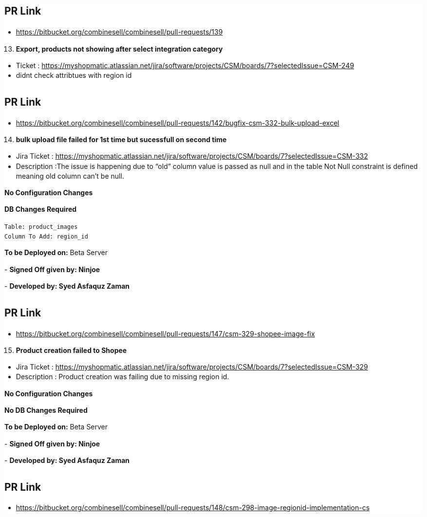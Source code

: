 
## PR Link 
- https://bitbucket.org/combinesell/combinesell/pull-requests/139

13. **Export, products not showing after select integration category**

- Ticket : https://myshopmatic.atlassian.net/jira/software/projects/CSM/boards/7?selectedIssue=CSM-249
- didnt check attribtues with region id 


## PR Link 
- https://bitbucket.org/combinesell/combinesell/pull-requests/142/bugfix-csm-332-bulk-upload-excel

14. **bulk upload file failed for 1st time but sucessfull on second time**

- Jira Ticket : https://myshopmatic.atlassian.net/jira/software/projects/CSM/boards/7?selectedIssue=CSM-332
- Description :The issue is happening due to “old” column value is passed as null and in the table Not Null constraint is defined meaning old column can’t be null.

**No Configuration Changes**

**DB Changes Required**

```
Table: product_images
Column To Add: region_id
```

**To be Deployed on:** Beta Server 

\- **Signed Off given by:  Ninjoe**

\- **Developed by: Syed Asfaquz Zaman**


## PR Link 
- https://bitbucket.org/combinesell/combinesell/pull-requests/147/csm-329-shopee-image-fix

15. **Product creation failed to Shopee**

- Jira Ticket : https://myshopmatic.atlassian.net/jira/software/projects/CSM/boards/7?selectedIssue=CSM-329
- Description : Product creation was failing due to missing region id.

**No Configuration Changes**

**No DB Changes Required**

**To be Deployed on:** Beta Server 

\- **Signed Off given by:  Ninjoe**

\- **Developed by: Syed Asfaquz Zaman**



## PR Link 
- https://bitbucket.org/combinesell/combinesell/pull-requests/148/csm-298-image-regionid-implementation-cs
